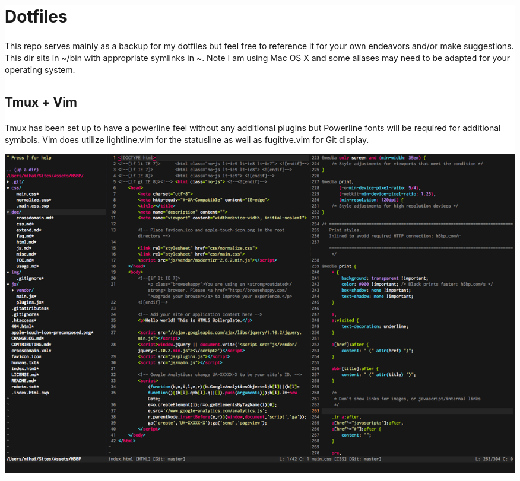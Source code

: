 # Dotfiles

This repo serves mainly as a backup for my dotfiles but feel free to reference it for your own endeavors and/or make suggestions. This dir sits in ~/bin with appropriate symlinks in ~. Note I am using Mac OS X and some aliases may need to be adapted for your operating system.

## Tmux + Vim

Tmux has been set up to have a powerline feel without any additional plugins but [Powerline fonts](https://github.com/powerline/fonts) will be required for additional symbols. Vim does utilize [lightline.vim](https://github.com/itchyny/lightline.vim) for the statusline as well as [fugitive.vim](https://github.com/tpope/vim-fugitive) for Git display.

[<img src="vim.png" alt="" width="100%" />](vim.png)
